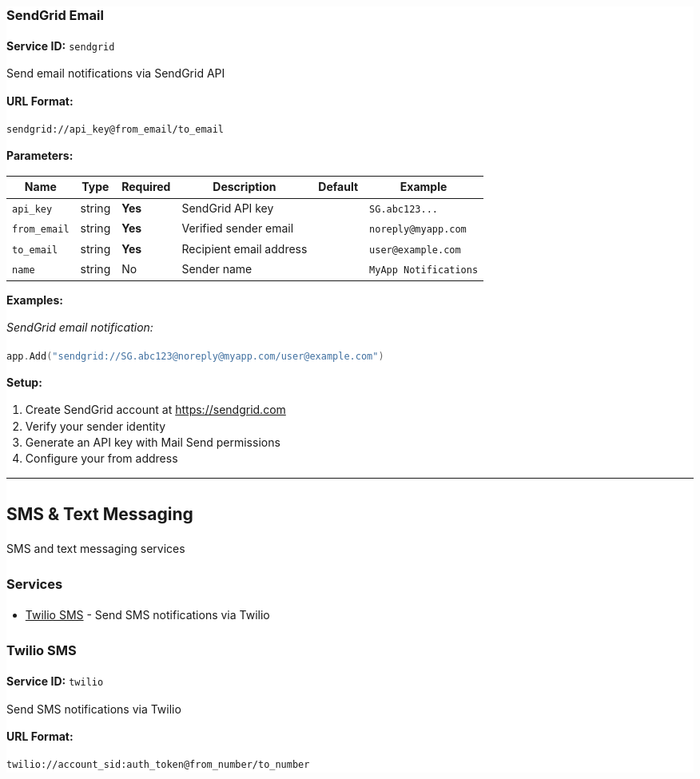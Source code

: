 
### SendGrid Email

**Service ID:** `sendgrid`

Send email notifications via SendGrid API

**URL Format:**
```
sendgrid://api_key@from_email/to_email
```

**Parameters:**

| Name | Type | Required | Description | Default | Example |
|------|------|----------|-------------|---------|----------|
| `api_key` | string | **Yes** | SendGrid API key |  | `SG.abc123...` |
| `from_email` | string | **Yes** | Verified sender email |  | `noreply@myapp.com` |
| `to_email` | string | **Yes** | Recipient email address |  | `user@example.com` |
| `name` | string | No | Sender name |  | `MyApp Notifications` |

**Examples:**

*SendGrid email notification:*
```go
app.Add("sendgrid://SG.abc123@noreply@myapp.com/user@example.com")
```

**Setup:**

1. Create SendGrid account at https://sendgrid.com
2. Verify your sender identity
3. Generate an API key with Mail Send permissions
4. Configure your from address

---

## SMS & Text Messaging

SMS and text messaging services

### Services

- [Twilio SMS](#twilio) - Send SMS notifications via Twilio

### Twilio SMS

**Service ID:** `twilio`

Send SMS notifications via Twilio

**URL Format:**
```
twilio://account_sid:auth_token@from_number/to_number
```
